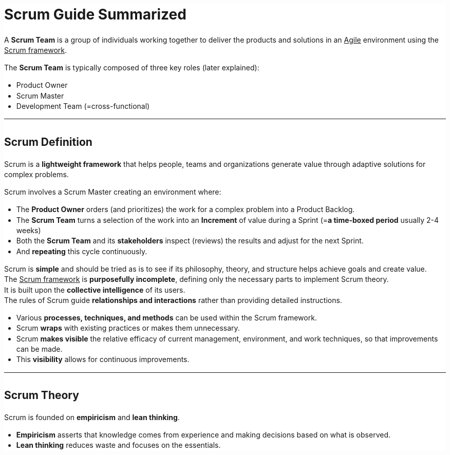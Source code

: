 # Scrum Guide Summarized

A **Scrum Team** is a group of individuals working together to deliver the products and solutions in an [Agile](AgileMenifesto.md) environment using the [Scrum framework](DocFiles/Scrum-Framework-with-sdo-logo-9.29.23.pdf).

The **Scrum Team** is typically composed of three key roles (later explained):

- Product Owner
- Scrum Master
- Development Team (=cross-functional)

---

## Scrum Definition

Scrum is a **lightweight framework** that helps people, teams and organizations generate value through
adaptive solutions for complex problems.

Scrum involves a Scrum Master creating an environment where:

- The **Product Owner** orders (and prioritizes) the work for a complex problem into a Product Backlog.
- The **Scrum Team** turns a selection of the work into an **Increment** of value during a Sprint (=**a time-boxed period** usually 2-4 weeks)
- Both the **Scrum Team** and its **stakeholders** inspect (reviews) the results and adjust for the next Sprint.
- And **repeating** this cycle continuously.

Scrum is **simple** and should be tried as is to see if its philosophy, theory, and structure helps achieve goals and create value.\
The [Scrum framework](docfiles/Scrum-Framework-with-sdo-logo-9.29.23.pdf) is **purposefully incomplete**, defining only the necessary parts to implement Scrum theory.\
It is built upon the **collective intelligence** of its users.\
The rules of Scrum guide **relationships and interactions** rather than providing detailed instructions.

- Various **processes, techniques, and methods** can be used within the Scrum framework.
- Scrum **wraps** with existing practices or makes them unnecessary.
- Scrum **makes visible** the relative efficacy of current management, environment, and work techniques, so that improvements can be made.
- This **visibility** allows for continuous improvements.

---

## Scrum Theory

Scrum is founded on **empiricism** and **lean thinking**.

- **Empiricism** asserts that knowledge comes from experience and making decisions based on what is observed.
- **Lean thinking** reduces waste and focuses on the essentials.
